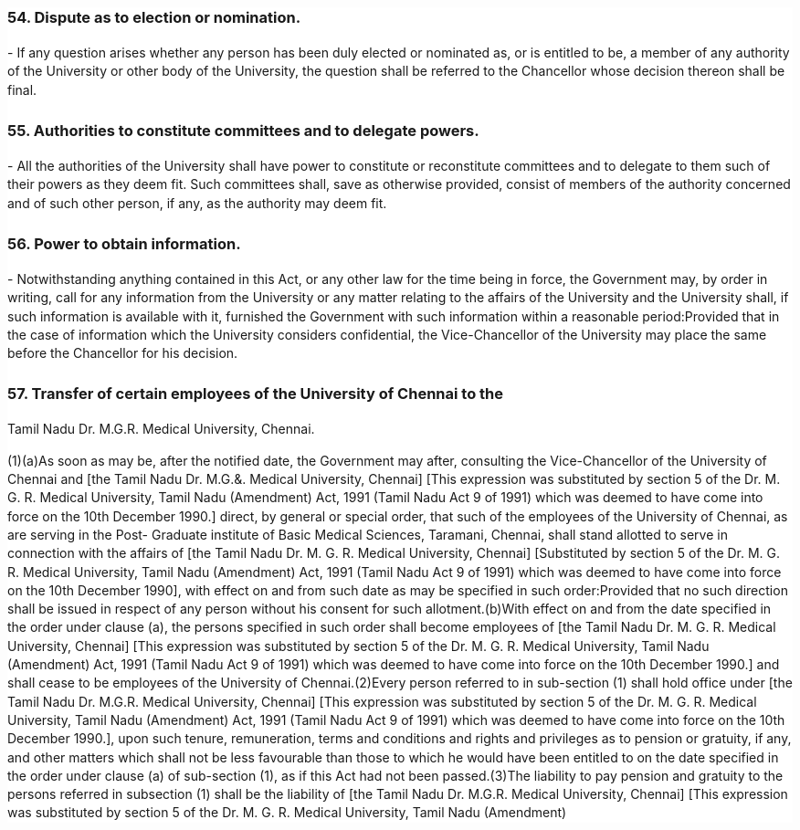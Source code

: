 ### 54. Dispute as to election or nomination.

\- If any question arises whether any person has been duly elected or
nominated as, or is entitled to be, a member of any authority of the
University or other body of the University, the question shall be referred to
the Chancellor whose decision thereon shall be final.

### 55. Authorities to constitute committees and to delegate powers.

\- All the authorities of the University shall have power to constitute or
reconstitute committees and to delegate to them such of their powers as they
deem fit. Such committees shall, save as otherwise provided, consist of
members of the authority concerned and of such other person, if any, as the
authority may deem fit.

### 56. Power to obtain information.

\- Notwithstanding anything contained in this Act, or any other law for the
time being in force, the Government may, by order in writing, call for any
information from the University or any matter relating to the affairs of the
University and the University shall, if such information is available with it,
furnished the Government with such information within a reasonable
period:Provided that in the case of information which the University considers
confidential, the Vice-Chancellor of the University may place the same before
the Chancellor for his decision.

### 57. Transfer of certain employees of the University of Chennai to the
Tamil Nadu Dr. M.G.R. Medical University, Chennai.

(1)(a)As soon as may be, after the notified date, the Government may after,
consulting the Vice-Chancellor of the University of Chennai and [the Tamil
Nadu Dr. M.G.&. Medical University, Chennai] [This expression was substituted
by section 5 of the Dr. M. G. R. Medical University, Tamil Nadu (Amendment)
Act, 1991 (Tamil Nadu Act 9 of 1991) which was deemed to have come into force
on the 10th December 1990.] direct, by general or special order, that such of
the employees of the University of Chennai, as are serving in the Post-
Graduate institute of Basic Medical Sciences, Taramani, Chennai, shall stand
allotted to serve in connection with the affairs of [the Tamil Nadu Dr. M. G.
R. Medical University, Chennai] [Substituted by section 5 of the Dr. M. G. R.
Medical University, Tamil Nadu (Amendment) Act, 1991 (Tamil Nadu Act 9 of
1991) which was deemed to have come into force on the 10th December 1990],
with effect on and from such date as may be specified in such order:Provided
that no such direction shall be issued in respect of any person without his
consent for such allotment.(b)With effect on and from the date specified in
the order under clause (a), the persons specified in such order shall become
employees of [the Tamil Nadu Dr. M. G. R. Medical University, Chennai] [This
expression was substituted by section 5 of the Dr. M. G. R. Medical
University, Tamil Nadu (Amendment) Act, 1991 (Tamil Nadu Act 9 of 1991) which
was deemed to have come into force on the 10th December 1990.] and shall cease
to be employees of the University of Chennai.(2)Every person referred to in
sub-section (1) shall hold office under [the Tamil Nadu Dr. M.G.R. Medical
University, Chennai] [This expression was substituted by section 5 of the Dr.
M. G. R. Medical University, Tamil Nadu (Amendment) Act, 1991 (Tamil Nadu Act
9 of 1991) which was deemed to have come into force on the 10th December
1990.], upon such tenure, remuneration, terms and conditions and rights and
privileges as to pension or gratuity, if any, and other matters which shall
not be less favourable than those to which he would have been entitled to on
the date specified in the order under clause (a) of sub-section (1), as if
this Act had not been passed.(3)The liability to pay pension and gratuity to
the persons referred in subsection (1) shall be the liability of [the Tamil
Nadu Dr. M.G.R. Medical University, Chennai] [This expression was substituted
by section 5 of the Dr. M. G. R. Medical University, Tamil Nadu (Amendment)
